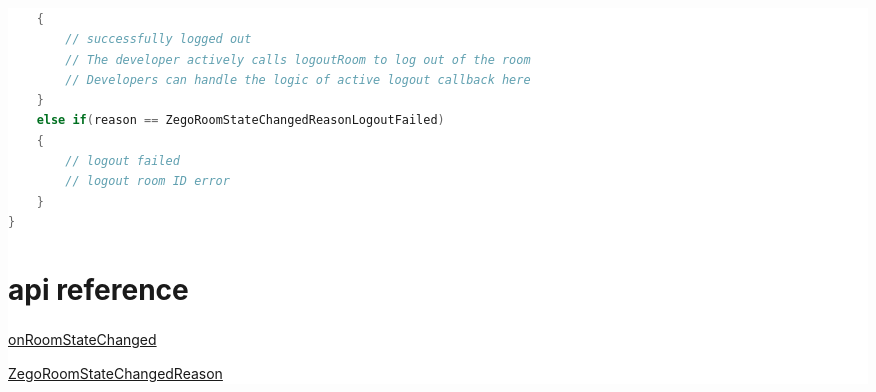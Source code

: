 ```objectivec
    {
        // successfully logged out
        // The developer actively calls logoutRoom to log out of the room
        // Developers can handle the logic of active logout callback here
    }
    else if(reason == ZegoRoomStateChangedReasonLogoutFailed)
    {
        // logout failed
        // logout room ID error
    }
}
```

# api reference

[onRoomStateChanged](https://docs.zegocloud.com/article/api?doc=express-video-sdk_API~objectivec_ios~protocol~ZegoEventHandler#on-room-state-changed-error-code-extended-data-room-id)

[ZegoRoomStateChangedReason](https://docs.zegocloud.com/article/api?doc=express-video-sdk_API~objectivec_ios~enum~ZegoRoomStateChangedReason#zego-room-state-changed-reason-reconnected)
